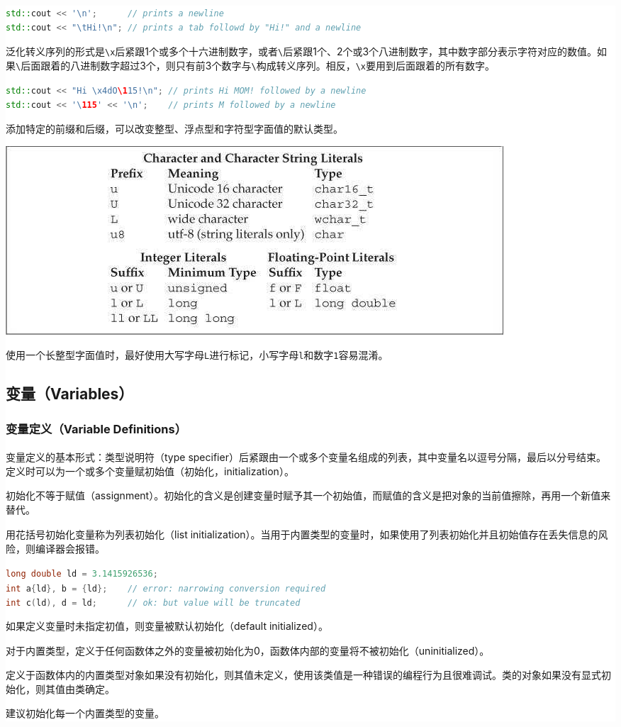 ```c++
std::cout << '\n';      // prints a newline
std::cout << "\tHi!\n"; // prints a tab followd by "Hi!" and a newline
```

泛化转义序列的形式是`\x`后紧跟1个或多个十六进制数字，或者`\`后紧跟1个、2个或3个八进制数字，其中数字部分表示字符对应的数值。如果`\`后面跟着的八进制数字超过3个，则只有前3个数字与`\`构成转义序列。相反，`\x`要用到后面跟着的所有数字。

```c++
std::cout << "Hi \x4dO\115!\n"; // prints Hi MOM! followed by a newline
std::cout << '\115' << '\n';    // prints M followed by a newline
```

添加特定的前缀和后缀，可以改变整型、浮点型和字符型字面值的默认类型。

![2-2](Images/2-2.png)

使用一个长整型字面值时，最好使用大写字母`L`进行标记，小写字母`l`和数字`1`容易混淆。

## 变量（Variables）

### 变量定义（Variable Definitions）

变量定义的基本形式：类型说明符（type specifier）后紧跟由一个或多个变量名组成的列表，其中变量名以逗号分隔，最后以分号结束。定义时可以为一个或多个变量赋初始值（初始化，initialization）。

初始化不等于赋值（assignment）。初始化的含义是创建变量时赋予其一个初始值，而赋值的含义是把对象的当前值擦除，再用一个新值来替代。

用花括号初始化变量称为列表初始化（list initialization）。当用于内置类型的变量时，如果使用了列表初始化并且初始值存在丢失信息的风险，则编译器会报错。

```c++
long double ld = 3.1415926536;
int a{ld}, b = {ld};    // error: narrowing conversion required
int c(ld), d = ld;      // ok: but value will be truncated
```

如果定义变量时未指定初值，则变量被默认初始化（default initialized）。

对于内置类型，定义于任何函数体之外的变量被初始化为0，函数体内部的变量将不被初始化（uninitialized）。

定义于函数体内的内置类型对象如果没有初始化，则其值未定义，使用该类值是一种错误的编程行为且很难调试。类的对象如果没有显式初始化，则其值由类确定。

建议初始化每一个内置类型的变量。
